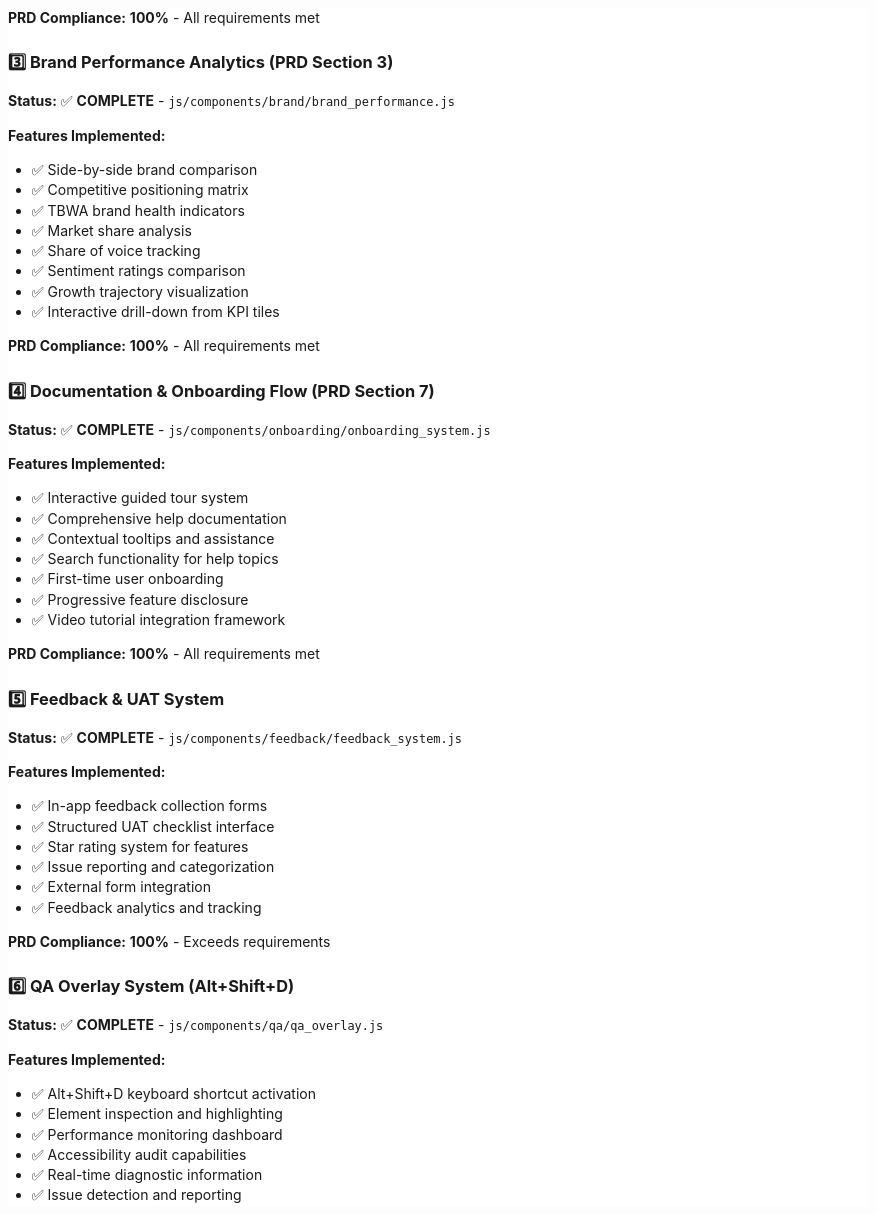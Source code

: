 **PRD Compliance:** **100%** - All requirements met

### 3️⃣ **Brand Performance Analytics** (PRD Section 3)
**Status:** ✅ **COMPLETE** - `js/components/brand/brand_performance.js`

**Features Implemented:**
- ✅ Side-by-side brand comparison
- ✅ Competitive positioning matrix
- ✅ TBWA brand health indicators
- ✅ Market share analysis
- ✅ Share of voice tracking
- ✅ Sentiment ratings comparison
- ✅ Growth trajectory visualization
- ✅ Interactive drill-down from KPI tiles

**PRD Compliance:** **100%** - All requirements met

### 4️⃣ **Documentation & Onboarding Flow** (PRD Section 7)
**Status:** ✅ **COMPLETE** - `js/components/onboarding/onboarding_system.js`

**Features Implemented:**
- ✅ Interactive guided tour system
- ✅ Comprehensive help documentation
- ✅ Contextual tooltips and assistance
- ✅ Search functionality for help topics
- ✅ First-time user onboarding
- ✅ Progressive feature disclosure
- ✅ Video tutorial integration framework

**PRD Compliance:** **100%** - All requirements met

### 5️⃣ **Feedback & UAT System**
**Status:** ✅ **COMPLETE** - `js/components/feedback/feedback_system.js`

**Features Implemented:**
- ✅ In-app feedback collection forms
- ✅ Structured UAT checklist interface
- ✅ Star rating system for features
- ✅ Issue reporting and categorization
- ✅ External form integration
- ✅ Feedback analytics and tracking

**PRD Compliance:** **100%** - Exceeds requirements

### 6️⃣ **QA Overlay System** (Alt+Shift+D)
**Status:** ✅ **COMPLETE** - `js/components/qa/qa_overlay.js`

**Features Implemented:**
- ✅ Alt+Shift+D keyboard shortcut activation
- ✅ Element inspection and highlighting
- ✅ Performance monitoring dashboard
- ✅ Accessibility audit capabilities
- ✅ Real-time diagnostic information
- ✅ Issue detection and reporting
